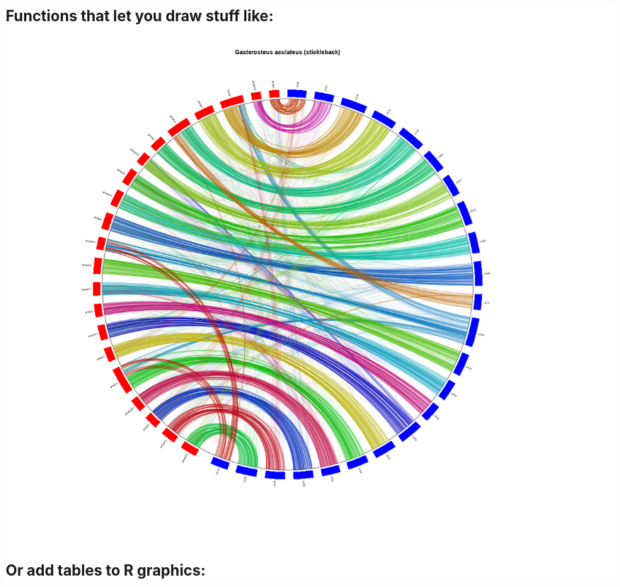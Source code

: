 ## Functions that let you draw stuff like:

<figure>
<img src="stickleback_cod.png" width="700">
</figure>

## Or add tables to R graphics:
